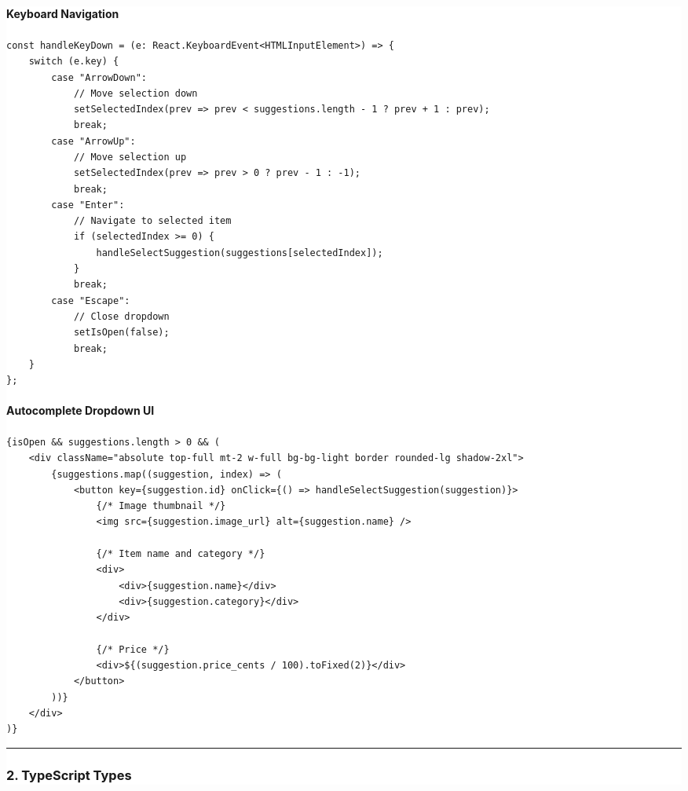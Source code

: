 #### Keyboard Navigation
```tsx
const handleKeyDown = (e: React.KeyboardEvent<HTMLInputElement>) => {
    switch (e.key) {
        case "ArrowDown":
            // Move selection down
            setSelectedIndex(prev => prev < suggestions.length - 1 ? prev + 1 : prev);
            break;
        case "ArrowUp":
            // Move selection up
            setSelectedIndex(prev => prev > 0 ? prev - 1 : -1);
            break;
        case "Enter":
            // Navigate to selected item
            if (selectedIndex >= 0) {
                handleSelectSuggestion(suggestions[selectedIndex]);
            }
            break;
        case "Escape":
            // Close dropdown
            setIsOpen(false);
            break;
    }
};
```

#### Autocomplete Dropdown UI
```tsx
{isOpen && suggestions.length > 0 && (
    <div className="absolute top-full mt-2 w-full bg-bg-light border rounded-lg shadow-2xl">
        {suggestions.map((suggestion, index) => (
            <button key={suggestion.id} onClick={() => handleSelectSuggestion(suggestion)}>
                {/* Image thumbnail */}
                <img src={suggestion.image_url} alt={suggestion.name} />
                
                {/* Item name and category */}
                <div>
                    <div>{suggestion.name}</div>
                    <div>{suggestion.category}</div>
                </div>
                
                {/* Price */}
                <div>${(suggestion.price_cents / 100).toFixed(2)}</div>
            </button>
        ))}
    </div>
)}
```

---

### 2. TypeScript Types
